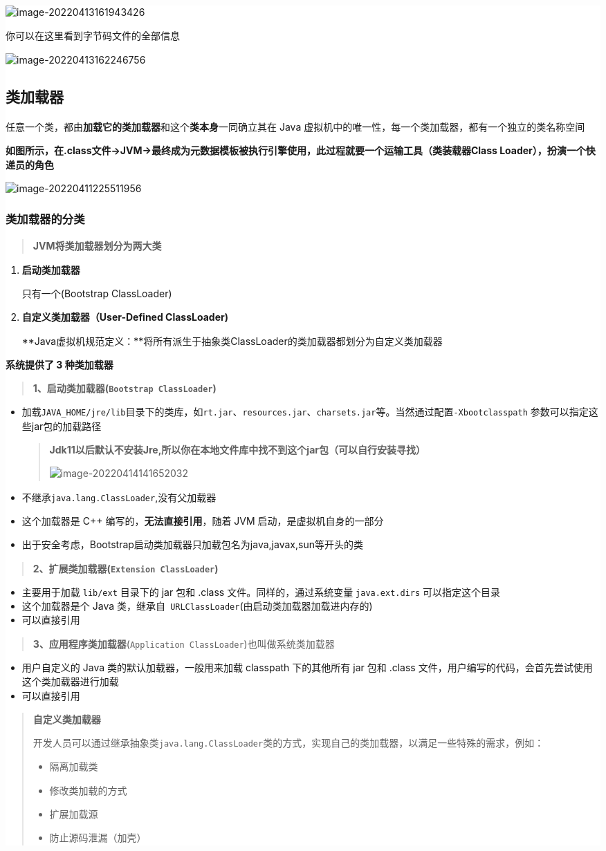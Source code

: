 ![image-20220413161943426](https://s2.loli.net/2022/04/13/OoIv3p7dseQzB9C.png)

你可以在这里看到字节码文件的全部信息

![image-20220413162246756](https://s2.loli.net/2022/04/13/YlFSJzT2ecAZ7Oa.png)



## 类加载器

任意一个类，都由**加载它的类加载器**和这个**类本身**一同确立其在 Java 虚拟机中的唯一性，每一个类加载器，都有一个独立的类名称空间

**如图所示，在.class文件->JVM->最终成为元数据模板被执行引擎使用，此过程就要一个运输工具（类装载器Class Loader），扮演一个快递员的角色**

![image-20220411225511956](https://s2.loli.net/2022/04/14/HhcZ7NpK1DtyQg8.png)

### 类加载器的分类

> **JVM将类加载器划分为两大类**

1. **启动类加载器**

   只有一个(Bootstrap ClassLoader)

2. **自定义类加载器（User-Defined ClassLoader)**

   **Java虚拟机规范定义：**将所有派生于抽象类ClassLoader的类加载器都划分为自定义类加载器

**系统提供了 3 种类加载器**

> **1、启动类加载器(`Bootstrap ClassLoader`)** 

+ 加载`JAVA_HOME/jre/lib`目录下的类库，如`rt.jar`、`resources.jar`、`charsets.jar`等。当然通过配置`-Xbootclasspath` 参数可以指定这些jar包的加载路径

  > **Jdk11以后默认不安装Jre,所以你在本地文件库中找不到这个jar包（可以自行安装寻找）**
  >
  > ![image-20220414141652032](https://s2.loli.net/2022/04/14/ec9xsJBFpG2WDah.png)

+ 不继承`java.lang.ClassLoader`,没有父加载器

+ 这个加载器是 C++ 编写的，**无法直接引用**，随着 JVM 启动，是虚拟机自身的一部分

+ 出于安全考虑，Bootstrap启动类加载器只加载包名为java,javax,sun等开头的类

> **2、扩展类加载器(`Extension ClassLoader`)** 

+ 主要用于加载 `lib/ext` 目录下的 jar 包和 .class 文件。同样的，通过系统变量 `java.ext.dirs` 可以指定这个目录
+ 这个加载器是个 Java 类，继承自` URLClassLoader`(由启动类加载器加载进内存的)
+ 可以直接引用

> **3、应用程序类加载器**(`Application ClassLoader`)也叫做系统类加载器

+ 用户自定义的 Java 类的默认加载器，一般用来加载 classpath 下的其他所有 jar 包和 .class 文件，用户编写的代码，会首先尝试使用这个类加载器进行加载
+ 可以直接引用

> **自定义类加载器**
>
> 开发人员可以通过继承抽象类`java.lang.ClassLoader`类的方式，实现自己的类加载器，以满足一些特殊的需求，例如：
>
> + 隔离加载类
>
> - 修改类加载的方式
>
> - 扩展加载源
>
> - 防止源码泄漏（加壳）
